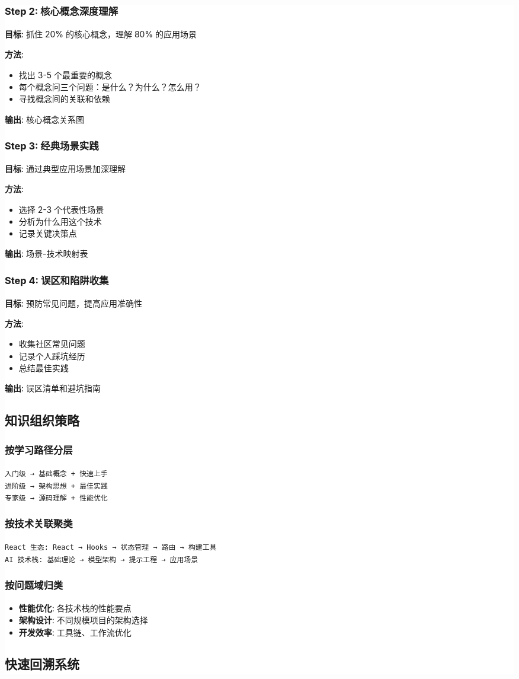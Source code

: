 ### Step 2: 核心概念深度理解
**目标**: 抓住 20% 的核心概念，理解 80% 的应用场景

**方法**:
- 找出 3-5 个最重要的概念
- 每个概念问三个问题：是什么？为什么？怎么用？
- 寻找概念间的关联和依赖

**输出**: 核心概念关系图

### Step 3: 经典场景实践
**目标**: 通过典型应用场景加深理解

**方法**:
- 选择 2-3 个代表性场景
- 分析为什么用这个技术
- 记录关键决策点

**输出**: 场景-技术映射表

### Step 4: 误区和陷阱收集
**目标**: 预防常见问题，提高应用准确性

**方法**:
- 收集社区常见问题
- 记录个人踩坑经历
- 总结最佳实践

**输出**: 误区清单和避坑指南

## 知识组织策略

### 按学习路径分层
```
入门级 → 基础概念 + 快速上手
进阶级 → 架构思想 + 最佳实践  
专家级 → 源码理解 + 性能优化
```

### 按技术关联聚类
```
React 生态: React → Hooks → 状态管理 → 路由 → 构建工具
AI 技术栈: 基础理论 → 模型架构 → 提示工程 → 应用场景
```

### 按问题域归类
- **性能优化**: 各技术栈的性能要点
- **架构设计**: 不同规模项目的架构选择
- **开发效率**: 工具链、工作流优化

## 快速回溯系统
